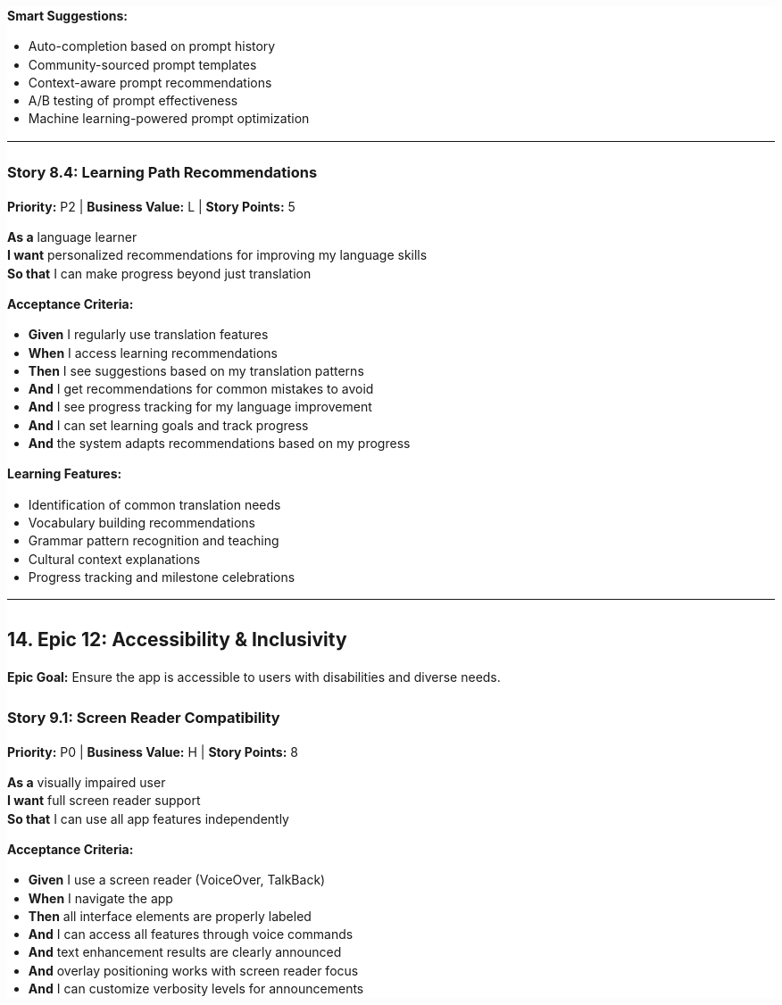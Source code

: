 **Smart Suggestions:**
- Auto-completion based on prompt history
- Community-sourced prompt templates
- Context-aware prompt recommendations
- A/B testing of prompt effectiveness
- Machine learning-powered prompt optimization

---

### **Story 8.4: Learning Path Recommendations**
**Priority:** P2 | **Business Value:** L | **Story Points:** 5

**As a** language learner  
**I want** personalized recommendations for improving my language skills  
**So that** I can make progress beyond just translation

**Acceptance Criteria:**
- **Given** I regularly use translation features
- **When** I access learning recommendations
- **Then** I see suggestions based on my translation patterns
- **And** I get recommendations for common mistakes to avoid
- **And** I see progress tracking for my language improvement
- **And** I can set learning goals and track progress
- **And** the system adapts recommendations based on my progress

**Learning Features:**
- Identification of common translation needs
- Vocabulary building recommendations
- Grammar pattern recognition and teaching
- Cultural context explanations
- Progress tracking and milestone celebrations

---

## **14. Epic 12: Accessibility & Inclusivity**

**Epic Goal:** Ensure the app is accessible to users with disabilities and diverse needs.

### **Story 9.1: Screen Reader Compatibility**
**Priority:** P0 | **Business Value:** H | **Story Points:** 8

**As a** visually impaired user  
**I want** full screen reader support  
**So that** I can use all app features independently

**Acceptance Criteria:**
- **Given** I use a screen reader (VoiceOver, TalkBack)
- **When** I navigate the app
- **Then** all interface elements are properly labeled
- **And** I can access all features through voice commands
- **And** text enhancement results are clearly announced
- **And** overlay positioning works with screen reader focus
- **And** I can customize verbosity levels for announcements
